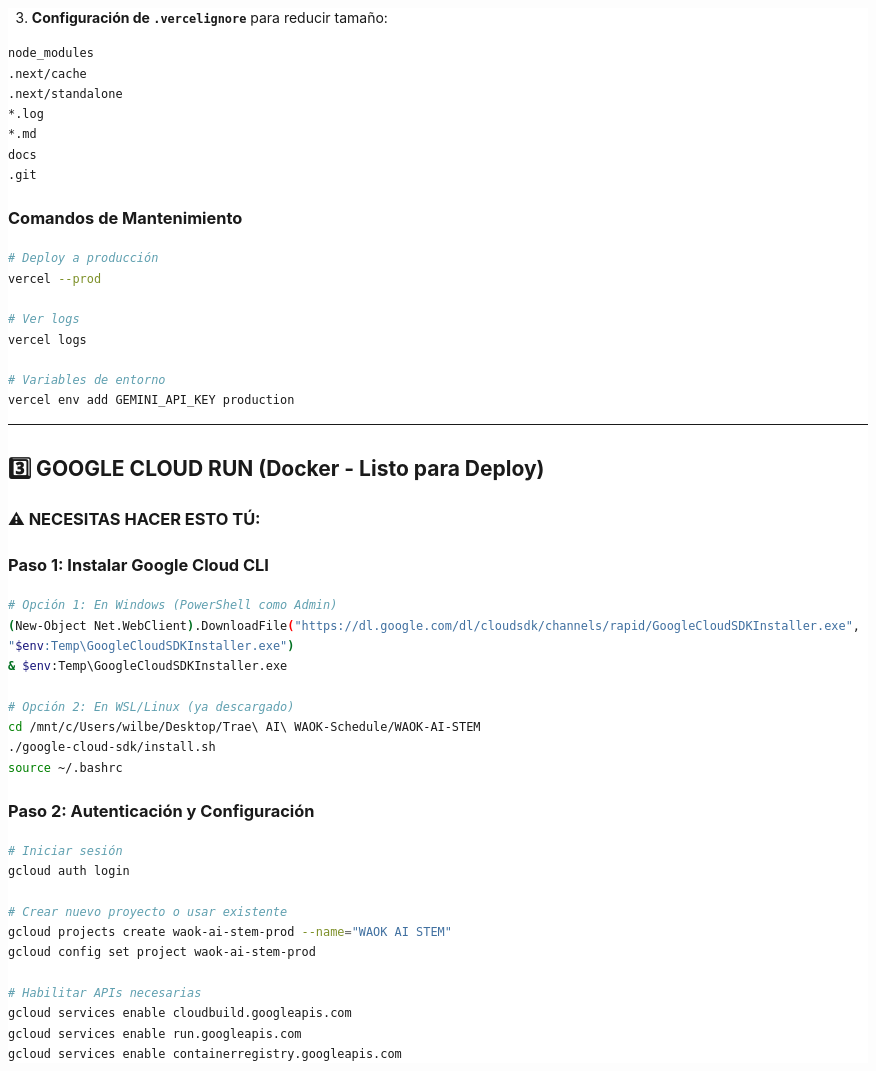 3. **Configuración de `.vercelignore`** para reducir tamaño:
```
node_modules
.next/cache
.next/standalone
*.log
*.md
docs
.git
```

### Comandos de Mantenimiento
```bash
# Deploy a producción
vercel --prod

# Ver logs
vercel logs

# Variables de entorno
vercel env add GEMINI_API_KEY production
```

---

## 3️⃣ GOOGLE CLOUD RUN (Docker - Listo para Deploy)

### ⚠️ NECESITAS HACER ESTO TÚ:

### Paso 1: Instalar Google Cloud CLI
```bash
# Opción 1: En Windows (PowerShell como Admin)
(New-Object Net.WebClient).DownloadFile("https://dl.google.com/dl/cloudsdk/channels/rapid/GoogleCloudSDKInstaller.exe", "$env:Temp\GoogleCloudSDKInstaller.exe")
& $env:Temp\GoogleCloudSDKInstaller.exe

# Opción 2: En WSL/Linux (ya descargado)
cd /mnt/c/Users/wilbe/Desktop/Trae\ AI\ WAOK-Schedule/WAOK-AI-STEM
./google-cloud-sdk/install.sh
source ~/.bashrc
```

### Paso 2: Autenticación y Configuración
```bash
# Iniciar sesión
gcloud auth login

# Crear nuevo proyecto o usar existente
gcloud projects create waok-ai-stem-prod --name="WAOK AI STEM"
gcloud config set project waok-ai-stem-prod

# Habilitar APIs necesarias
gcloud services enable cloudbuild.googleapis.com
gcloud services enable run.googleapis.com
gcloud services enable containerregistry.googleapis.com
```
